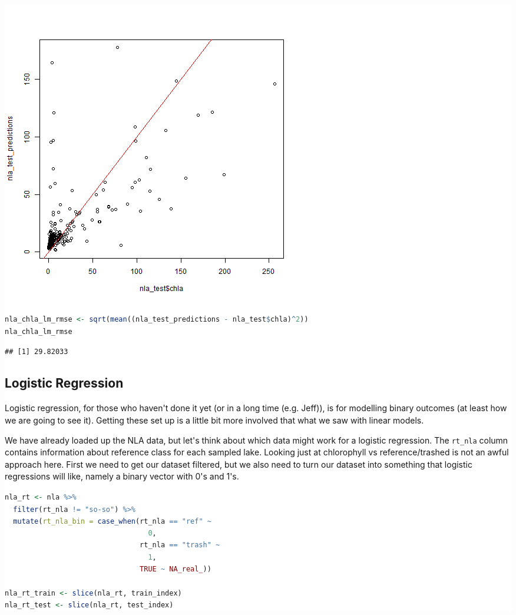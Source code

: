 ![plot of chunk lm_model_2](figures/lm_model_2-1.png)

```r
nla_chla_lm_rmse <- sqrt(mean((nla_test_predictions - nla_test$chla)^2))
nla_chla_lm_rmse
```

```
## [1] 29.82033
```


## Logistic Regression

Logistic regression, for those who haven't done it yet (or in a long time (e.g. Jeff)), is for modelling binary outcomes (at least how we are going to see it).  Getting these set up is a little bit more involved that what we saw with linear models.  

We have already loaded up the NLA data, but let's think about which data might work for a logistic regression.  The `rt_nla` column contains information about reference class for each sampled lake.  Looking just at chlorophyll vs reference/trashed is not an awful approach here.  First we need to get our dataset filtered, but we also need to turn our dataset into something that logistic regressions will like, namely a binary vector with 0's and 1's.  


```r
nla_rt <- nla %>%
  filter(rt_nla != "so-so") %>%
  mutate(rt_nla_bin = case_when(rt_nla == "ref" ~
                                  0,
                                rt_nla == "trash" ~
                                  1,
                                TRUE ~ NA_real_))

nla_rt_train <- slice(nla_rt, train_index)
nla_rt_test <- slice(nla_rt, test_index)
```
